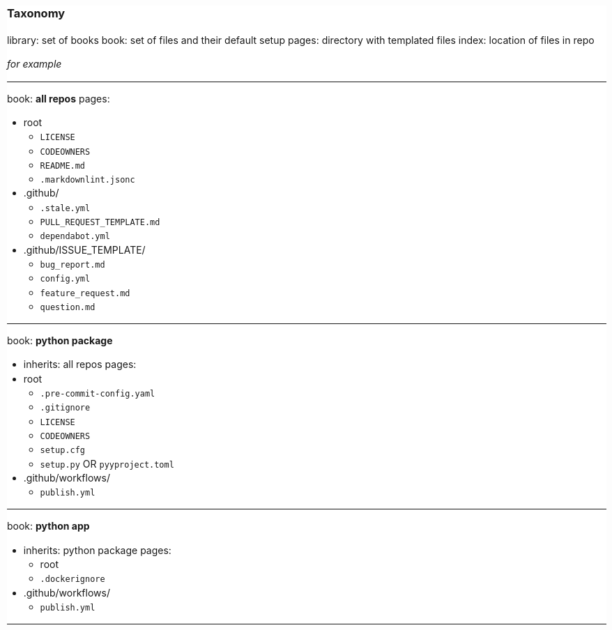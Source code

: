 ### Taxonomy

library: set of books
book: set of files and their default setup
pages: directory with templated files
index: location of files in repo

*for example*

---

book: **all repos**
pages:

- root
    - `LICENSE`
    - `CODEOWNERS`
    - `README.md`
    - `.markdownlint.jsonc`
- .github/
    - `.stale.yml`
    - `PULL_REQUEST_TEMPLATE.md`
    - `dependabot.yml`
- .github/ISSUE_TEMPLATE/
    - `bug_report.md`
    - `config.yml`
    - `feature_request.md`
    - `question.md`

---

book: **python package**

- inherits: all repos
pages:
- root
    - `.pre-commit-config.yaml`
    - `.gitignore`
    - `LICENSE`
    - `CODEOWNERS`
    - `setup.cfg`
    - `setup.py` OR `pyyproject.toml`
- .github/workflows/
    - `publish.yml`

---

book: **python app**

- inherits: python package
pages:
    - root
    - `.dockerignore`
- .github/workflows/
    - `publish.yml`

---